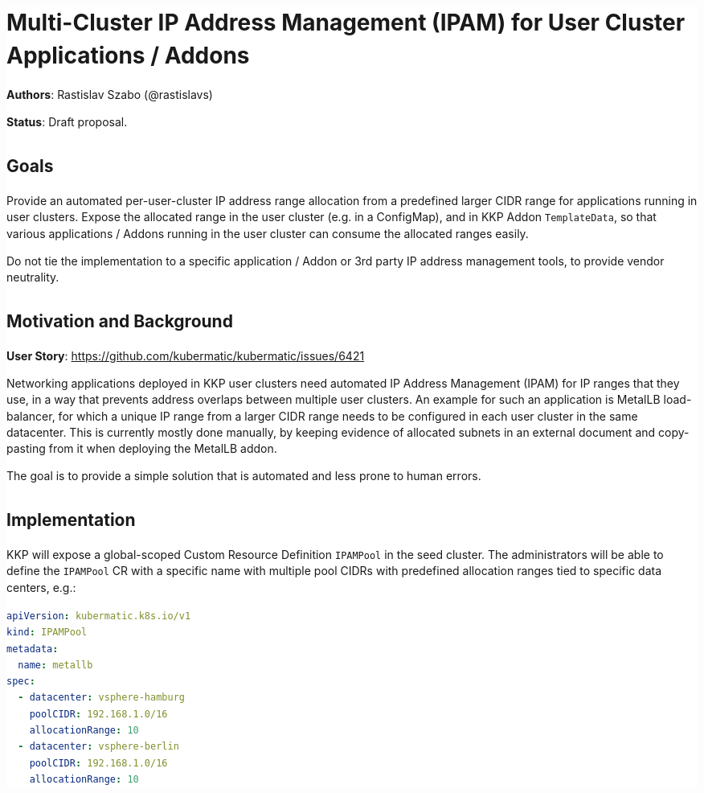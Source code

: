# Multi-Cluster IP Address Management (IPAM) for User Cluster Applications / Addons

**Authors**: Rastislav Szabo (@rastislavs)

**Status**: Draft proposal.

## Goals
Provide an automated per-user-cluster IP address range allocation from a predefined larger CIDR range for applications
running in user clusters. Expose the allocated range in the user cluster (e.g. in a ConfigMap), and in KKP Addon
`TemplateData`, so that various applications / Addons running in the user cluster can consume the allocated ranges easily.

Do not tie the implementation to a specific application / Addon or 3rd party IP address management tools,
to provide vendor neutrality.

## Motivation and Background
**User Story**: https://github.com/kubermatic/kubermatic/issues/6421

Networking applications deployed in KKP user clusters need automated IP Address Management (IPAM) for IP ranges that
they use, in a way that prevents address overlaps between multiple user clusters. An example for such an application
is MetalLB load-balancer, for which a unique IP range from a larger CIDR range needs to be configured in each user
cluster in the same datacenter. This is currently mostly done manually, by keeping evidence of allocated subnets in
an external document and copy-pasting from it when deploying the MetalLB addon.

The goal is to provide a simple solution that is automated and less prone to human errors.

## Implementation
KKP will expose a global-scoped Custom Resource Definition `IPAMPool` in the seed cluster. The administrators will be
able to define the `IPAMPool` CR with a specific name with multiple pool CIDRs with predefined allocation ranges tied
to specific data centers, e.g.:

```yaml
apiVersion: kubermatic.k8s.io/v1
kind: IPAMPool
metadata:
  name: metallb
spec:
  - datacenter: vsphere-hamburg
    poolCIDR: 192.168.1.0/16
    allocationRange: 10
  - datacenter: vsphere-berlin
    poolCIDR: 192.168.1.0/16
    allocationRange: 10
```

